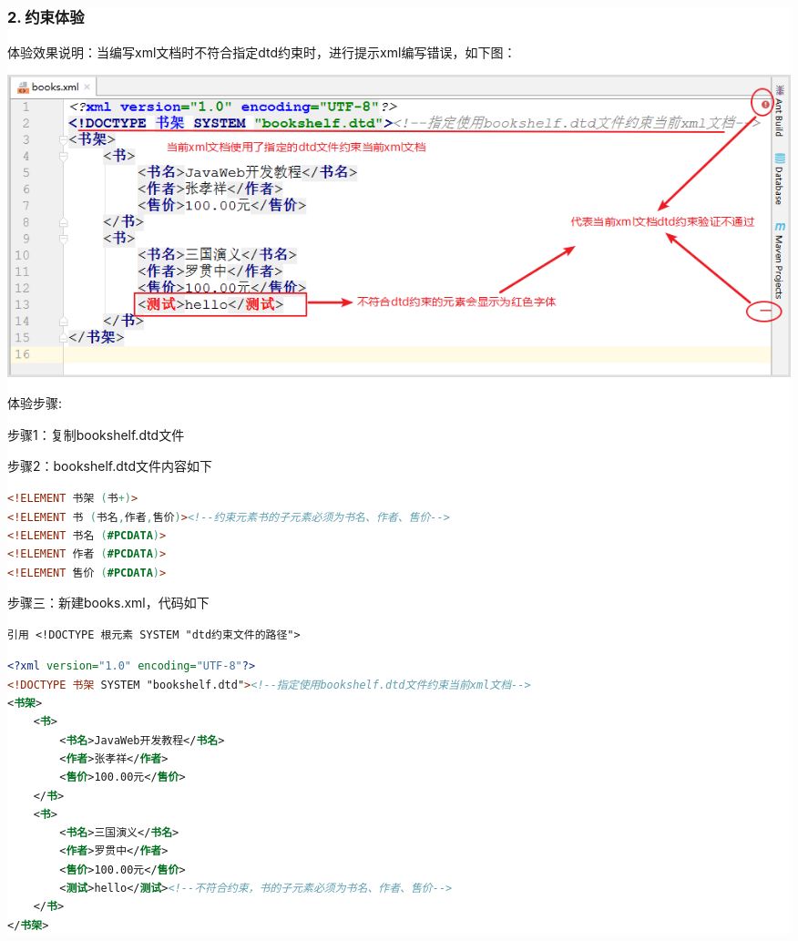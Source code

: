 

### 2. 约束体验

体验效果说明：当编写xml文档时不符合指定dtd约束时，进行提示xml编写错误，如下图：

![](imgs/07.png)

体验步骤:

步骤1：复制bookshelf.dtd文件

步骤2：bookshelf.dtd文件内容如下

```dtd
<!ELEMENT 书架 (书+)>
<!ELEMENT 书 (书名,作者,售价)><!--约束元素书的子元素必须为书名、作者、售价-->
<!ELEMENT 书名 (#PCDATA)>
<!ELEMENT 作者 (#PCDATA)>
<!ELEMENT 售价 (#PCDATA)>
```

步骤三：新建books.xml，代码如下

```
引用 <!DOCTYPE 根元素 SYSTEM "dtd约束文件的路径"> 
```

```xml
<?xml version="1.0" encoding="UTF-8"?>
<!DOCTYPE 书架 SYSTEM "bookshelf.dtd"><!--指定使用bookshelf.dtd文件约束当前xml文档-->
<书架>
    <书>
        <书名>JavaWeb开发教程</书名>
        <作者>张孝祥</作者>
        <售价>100.00元</售价>
    </书>
    <书>
        <书名>三国演义</书名>
        <作者>罗贯中</作者>
        <售价>100.00元</售价>
        <测试>hello</测试><!--不符合约束，书的子元素必须为书名、作者、售价-->
    </书>
</书架>
```
